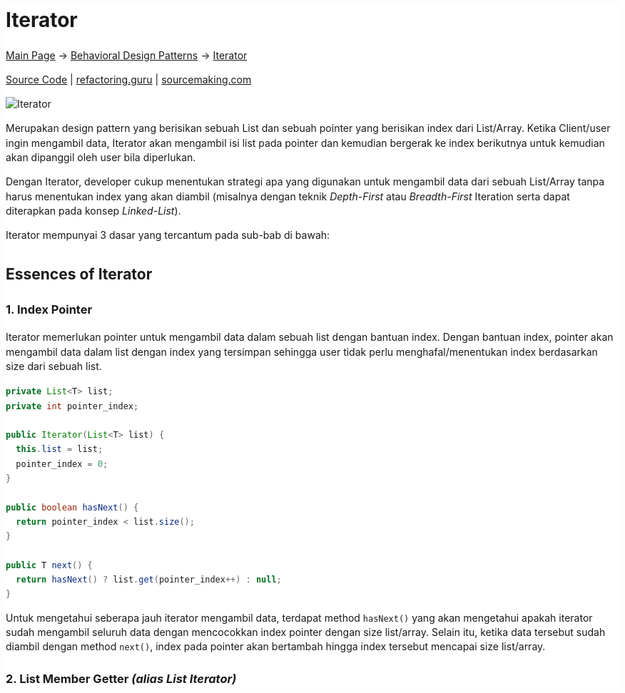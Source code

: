 # Iterator

[Main Page](..) → [Behavioral Design Patterns](.) → [Iterator](#)

[Source Code](https://github.com/akmalrusli363/fla-design-patterns/tree/main/src/ohmypatt/patt/behavioral/iterator) | [refactoring.guru](https://refactoring.guru/design-patterns/iterator) | [sourcemaking.com](https://sourcemaking.com/design_patterns/iterator)

![Iterator](../assets/img/behavioral/iterator.png#center "Iterator")

Merupakan design pattern yang berisikan sebuah List dan sebuah pointer yang berisikan index dari List/Array. Ketika Client/user ingin mengambil data, Iterator akan mengambil isi list pada pointer dan kemudian bergerak ke index berikutnya untuk kemudian akan dipanggil oleh user bila diperlukan.

Dengan Iterator, developer cukup menentukan strategi apa yang digunakan untuk mengambil data dari sebuah List/Array tanpa harus menentukan index yang akan diambil (misalnya dengan teknik *Depth-First* atau *Breadth-First* Iteration serta dapat diterapkan pada konsep *Linked-List*).

Iterator mempunyai 3 dasar yang tercantum pada sub-bab di bawah:

## Essences of Iterator

### 1. Index Pointer

Iterator memerlukan pointer untuk mengambil data dalam sebuah list dengan bantuan index. Dengan bantuan index, pointer akan mengambil data dalam list dengan index yang tersimpan sehingga user tidak perlu menghafal/menentukan index berdasarkan size dari sebuah list.

```java
private List<T> list;
private int pointer_index;

public Iterator(List<T> list) {
  this.list = list;
  pointer_index = 0;
}

public boolean hasNext() {
  return pointer_index < list.size();
}

public T next() {
  return hasNext() ? list.get(pointer_index++) : null;
}
```

Untuk mengetahui seberapa jauh iterator mengambil data, terdapat method `hasNext()` yang akan mengetahui apakah iterator sudah mengambil seluruh data dengan mencocokkan index pointer dengan size list/array. Selain itu, ketika data tersebut sudah diambil dengan method `next()`, index pada pointer akan bertambah hingga index tersebut mencapai size list/array.

### 2. List Member Getter *(alias List Iterator)*
